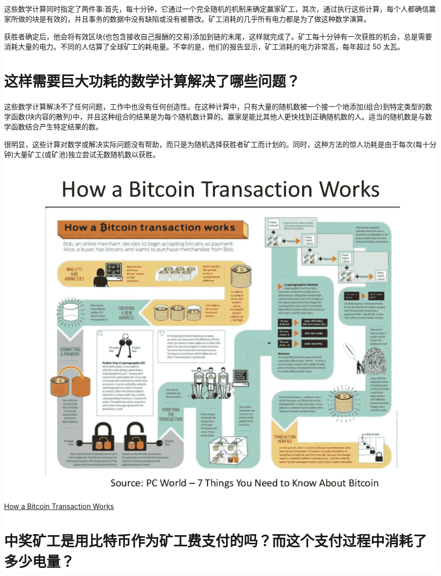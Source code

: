 这些数学计算同时指定了两件事:首先，每十分钟，它通过一个完全随机的机制来确定赢家矿工，其次，通过执行这些计算，每个人都确信赢家所做的块是有效的，并且事务的数据中没有缺陷或没有被篡改。矿工消耗的几乎所有电力都是为了做这种数学演算。

获胜者确定后，他会将有效区块(也包含接收自己报酬的交易)添加到链的末尾，这样就完成了。矿工每十分钟有一次获胜的机会，总是需要消耗大量的电力。不同的人估算了全球矿工的耗电量。不幸的是，他们的报告显示，矿工消耗的电力非常高，每年超过 50 太瓦。

# 这样需要巨大功耗的数学计算解决了哪些问题？

这些数学计算解决不了任何问题，工作中也没有任何创造性。在这种计算中，只有大量的随机数被一个接一个地添加(组合)到特定类型的数学函数(块内容的散列)中，并且这种组合的结果是为每个随机数计算的。赢家是能比其他人更快找到正确随机数的人。适当的随机数是与数学函数结合产生特定结果的数。

很明显，这些计算对数学或解决实际问题没有帮助，而只是为随机选择获胜者矿工而计划的。同时，这种方法的惊人功耗是由于每次(每十分钟)大量矿工(或矿池)独立尝试无数随机数以获胜。

![](img/f90102941cd9a5c6a634786642f7e88c.png)

[How a Bitcoin Transaction Works](https://www.slideshare.net/thoodcpa/bitcoin-passing-fad-disruptive-technology-either-way-its-now-taxable/8-How_a_Bitcoin_Transaction_WorksSource)

# 中奖矿工是用比特币作为矿工费支付的吗？而这个支付过程中消耗了多少电量？
